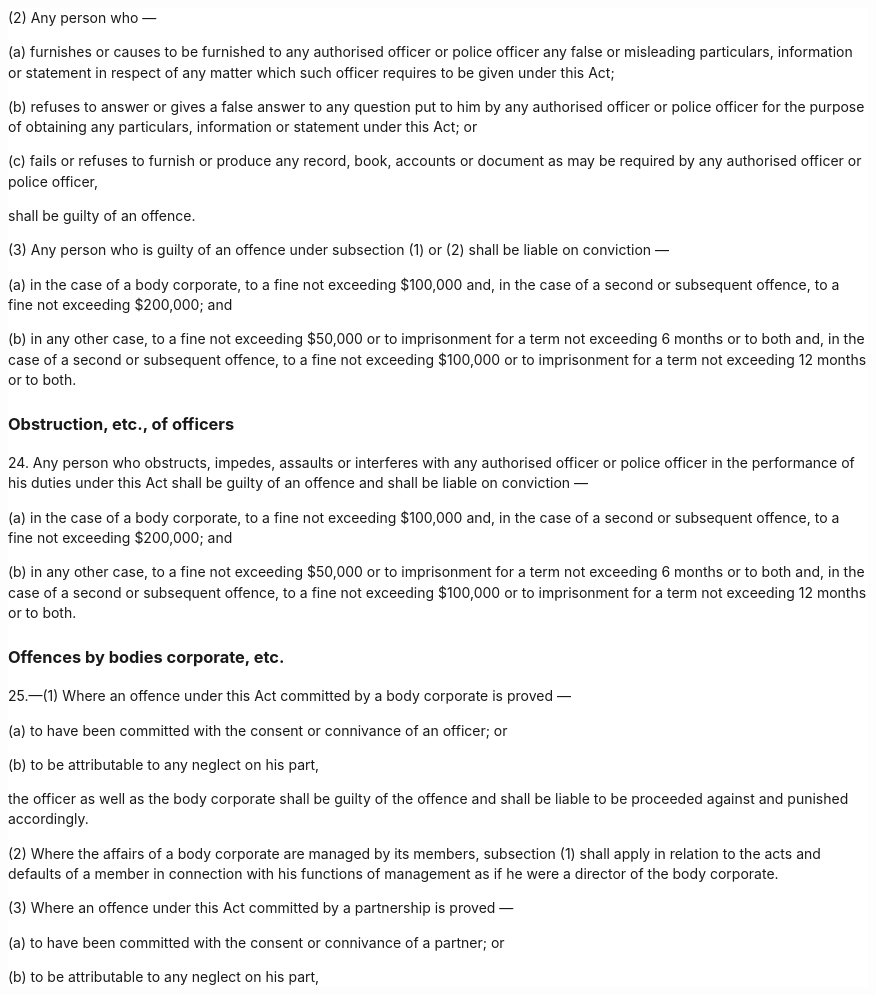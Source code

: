 (2) Any person who —

(a) furnishes or causes to be furnished to any authorised officer or police officer any false or misleading particulars, information or statement in respect of any matter which such officer requires to be given under this Act;

(b) refuses to answer or gives a false answer to any question put to him by any authorised officer or police officer for the purpose of obtaining any particulars, information or statement under this Act; or

(c) fails or refuses to furnish or produce any record, book, accounts or document as may be required by any authorised officer or police officer,

shall be guilty of an offence.

(3) Any person who is guilty of an offence under subsection (1) or (2) shall be liable on conviction —

(a) in the case of a body corporate, to a fine not exceeding $100,000 and, in the case of a second or subsequent offence, to a fine not exceeding $200,000; and

(b) in any other case, to a fine not exceeding $50,000 or to imprisonment for a term not exceeding 6 months or to both and, in the case of a second or subsequent offence, to a fine not exceeding $100,000 or to imprisonment for a term not exceeding 12 months or to both.

### Obstruction, etc., of officers

24\. Any person who obstructs, impedes, assaults or interferes with any authorised officer or police officer in the performance of his duties under this Act shall be guilty of an offence and shall be liable on conviction —

(a) in the case of a body corporate, to a fine not exceeding $100,000 and, in the case of a second or subsequent offence, to a fine not exceeding $200,000; and

(b) in any other case, to a fine not exceeding $50,000 or to imprisonment for a term not exceeding 6 months or to both and, in the case of a second or subsequent offence, to a fine not exceeding $100,000 or to imprisonment for a term not exceeding 12 months or to both.

### Offences by bodies corporate, etc.

25\.—(1) Where an offence under this Act committed by a body corporate is proved —

(a) to have been committed with the consent or connivance of an officer; or

(b) to be attributable to any neglect on his part,

the officer as well as the body corporate shall be guilty of the offence and shall be liable to be proceeded against and punished accordingly.

(2) Where the affairs of a body corporate are managed by its members, subsection (1) shall apply in relation to the acts and defaults of a member in connection with his functions of management as if he were a director of the body corporate.

(3) Where an offence under this Act committed by a partnership is proved —

(a) to have been committed with the consent or connivance of a partner; or

(b) to be attributable to any neglect on his part,
